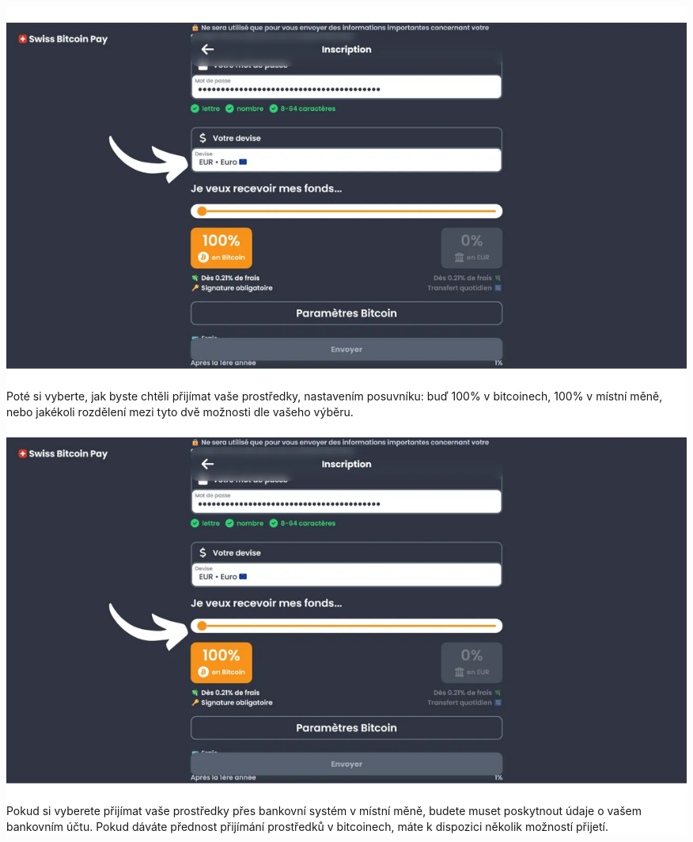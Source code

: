 ![SWISS BITCOIN PAY](assets/notext/07.webp)
Poté si vyberte, jak byste chtěli přijímat vaše prostředky, nastavením posuvníku: buď 100% v bitcoinech, 100% v místní měně, nebo jakékoli rozdělení mezi tyto dvě možnosti dle vašeho výběru.
![SWISS BITCOIN PAY](assets/notext/08.webp)
Pokud si vyberete přijímat vaše prostředky přes bankovní systém v místní měně, budete muset poskytnout údaje o vašem bankovním účtu. Pokud dáváte přednost přijímání prostředků v bitcoinech, máte k dispozici několik možností přijetí.